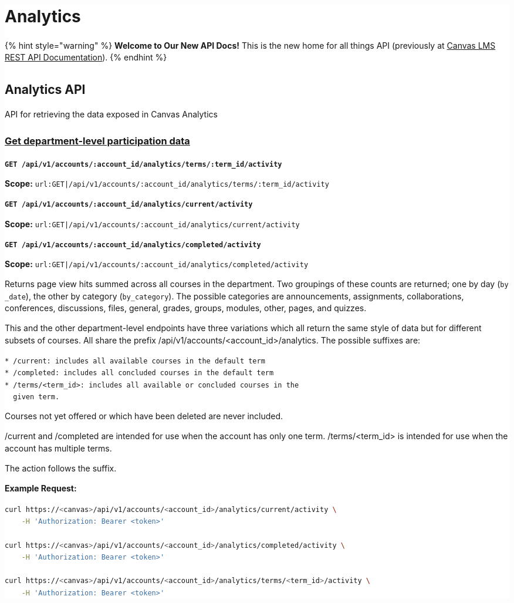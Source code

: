 # Analytics

{% hint style="warning" %}
**Welcome to Our New API Docs!** This is the new home for all things API (previously at [Canvas LMS REST API Documentation](https://api.instructure.com)).
{% endhint %}

## Analytics API

API for retrieving the data exposed in Canvas Analytics

### [Get department-level participation data](#method.analytics_api.department_participation) <a href="#method.analytics_api.department_participation" id="method.analytics_api.department_participation"></a>

**`GET /api/v1/accounts/:account_id/analytics/terms/:term_id/activity`**

**Scope:** `url:GET|/api/v1/accounts/:account_id/analytics/terms/:term_id/activity`

**`GET /api/v1/accounts/:account_id/analytics/current/activity`**

**Scope:** `url:GET|/api/v1/accounts/:account_id/analytics/current/activity`

**`GET /api/v1/accounts/:account_id/analytics/completed/activity`**

**Scope:** `url:GET|/api/v1/accounts/:account_id/analytics/completed/activity`

Returns page view hits summed across all courses in the department. Two groupings of these counts are returned; one by day (`by_date`), the other by category (`by_category`). The possible categories are announcements, assignments, collaborations, conferences, discussions, files, general, grades, groups, modules, other, pages, and quizzes.

This and the other department-level endpoints have three variations which all return the same style of data but for different subsets of courses. All share the prefix /api/v1/accounts/\<account\_id>/analytics. The possible suffixes are:

```
* /current: includes all available courses in the default term
* /completed: includes all concluded courses in the default term
* /terms/<term_id>: includes all available or concluded courses in the
  given term.
```

Courses not yet offered or which have been deleted are never included.

/current and /completed are intended for use when the account has only one term. /terms/\<term\_id> is intended for use when the account has multiple terms.

The action follows the suffix.

**Example Request:**

```bash
curl https://<canvas>/api/v1/accounts/<account_id>/analytics/current/activity \
    -H 'Authorization: Bearer <token>'

curl https://<canvas>/api/v1/accounts/<account_id>/analytics/completed/activity \
    -H 'Authorization: Bearer <token>'

curl https://<canvas>/api/v1/accounts/<account_id>/analytics/terms/<term_id>/activity \
    -H 'Authorization: Bearer <token>'
```
